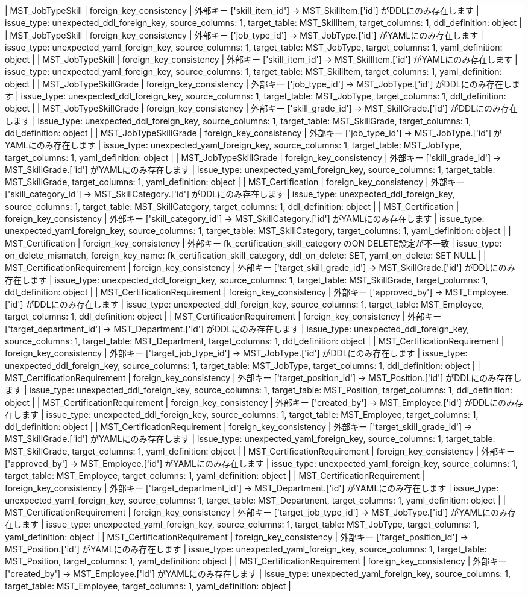 | MST_JobTypeSkill | foreign_key_consistency | 外部キー \['skill\_item\_id'\] \-> MST\_SkillItem\.\['id'\] がDDLにのみ存在します | issue\_type: unexpected\_ddl\_foreign\_key, source\_columns: 1, target\_table: MST\_SkillItem, target\_columns: 1, ddl\_definition: object |
| MST_JobTypeSkill | foreign_key_consistency | 外部キー \['job\_type\_id'\] \-> MST\_JobType\.\['id'\] がYAMLにのみ存在します | issue\_type: unexpected\_yaml\_foreign\_key, source\_columns: 1, target\_table: MST\_JobType, target\_columns: 1, yaml\_definition: object |
| MST_JobTypeSkill | foreign_key_consistency | 外部キー \['skill\_item\_id'\] \-> MST\_SkillItem\.\['id'\] がYAMLにのみ存在します | issue\_type: unexpected\_yaml\_foreign\_key, source\_columns: 1, target\_table: MST\_SkillItem, target\_columns: 1, yaml\_definition: object |
| MST_JobTypeSkillGrade | foreign_key_consistency | 外部キー \['job\_type\_id'\] \-> MST\_JobType\.\['id'\] がDDLにのみ存在します | issue\_type: unexpected\_ddl\_foreign\_key, source\_columns: 1, target\_table: MST\_JobType, target\_columns: 1, ddl\_definition: object |
| MST_JobTypeSkillGrade | foreign_key_consistency | 外部キー \['skill\_grade\_id'\] \-> MST\_SkillGrade\.\['id'\] がDDLにのみ存在します | issue\_type: unexpected\_ddl\_foreign\_key, source\_columns: 1, target\_table: MST\_SkillGrade, target\_columns: 1, ddl\_definition: object |
| MST_JobTypeSkillGrade | foreign_key_consistency | 外部キー \['job\_type\_id'\] \-> MST\_JobType\.\['id'\] がYAMLにのみ存在します | issue\_type: unexpected\_yaml\_foreign\_key, source\_columns: 1, target\_table: MST\_JobType, target\_columns: 1, yaml\_definition: object |
| MST_JobTypeSkillGrade | foreign_key_consistency | 外部キー \['skill\_grade\_id'\] \-> MST\_SkillGrade\.\['id'\] がYAMLにのみ存在します | issue\_type: unexpected\_yaml\_foreign\_key, source\_columns: 1, target\_table: MST\_SkillGrade, target\_columns: 1, yaml\_definition: object |
| MST_Certification | foreign_key_consistency | 外部キー \['skill\_category\_id'\] \-> MST\_SkillCategory\.\['id'\] がDDLにのみ存在します | issue\_type: unexpected\_ddl\_foreign\_key, source\_columns: 1, target\_table: MST\_SkillCategory, target\_columns: 1, ddl\_definition: object |
| MST_Certification | foreign_key_consistency | 外部キー \['skill\_category\_id'\] \-> MST\_SkillCategory\.\['id'\] がYAMLにのみ存在します | issue\_type: unexpected\_yaml\_foreign\_key, source\_columns: 1, target\_table: MST\_SkillCategory, target\_columns: 1, yaml\_definition: object |
| MST_Certification | foreign_key_consistency | 外部キー fk\_certification\_skill\_category のON DELETE設定が不一致 | issue\_type: on\_delete\_mismatch, foreign\_key\_name: fk\_certification\_skill\_category, ddl\_on\_delete: SET, yaml\_on\_delete: SET NULL |
| MST_CertificationRequirement | foreign_key_consistency | 外部キー \['target\_skill\_grade\_id'\] \-> MST\_SkillGrade\.\['id'\] がDDLにのみ存在します | issue\_type: unexpected\_ddl\_foreign\_key, source\_columns: 1, target\_table: MST\_SkillGrade, target\_columns: 1, ddl\_definition: object |
| MST_CertificationRequirement | foreign_key_consistency | 外部キー \['approved\_by'\] \-> MST\_Employee\.\['id'\] がDDLにのみ存在します | issue\_type: unexpected\_ddl\_foreign\_key, source\_columns: 1, target\_table: MST\_Employee, target\_columns: 1, ddl\_definition: object |
| MST_CertificationRequirement | foreign_key_consistency | 外部キー \['target\_department\_id'\] \-> MST\_Department\.\['id'\] がDDLにのみ存在します | issue\_type: unexpected\_ddl\_foreign\_key, source\_columns: 1, target\_table: MST\_Department, target\_columns: 1, ddl\_definition: object |
| MST_CertificationRequirement | foreign_key_consistency | 外部キー \['target\_job\_type\_id'\] \-> MST\_JobType\.\['id'\] がDDLにのみ存在します | issue\_type: unexpected\_ddl\_foreign\_key, source\_columns: 1, target\_table: MST\_JobType, target\_columns: 1, ddl\_definition: object |
| MST_CertificationRequirement | foreign_key_consistency | 外部キー \['target\_position\_id'\] \-> MST\_Position\.\['id'\] がDDLにのみ存在します | issue\_type: unexpected\_ddl\_foreign\_key, source\_columns: 1, target\_table: MST\_Position, target\_columns: 1, ddl\_definition: object |
| MST_CertificationRequirement | foreign_key_consistency | 外部キー \['created\_by'\] \-> MST\_Employee\.\['id'\] がDDLにのみ存在します | issue\_type: unexpected\_ddl\_foreign\_key, source\_columns: 1, target\_table: MST\_Employee, target\_columns: 1, ddl\_definition: object |
| MST_CertificationRequirement | foreign_key_consistency | 外部キー \['target\_skill\_grade\_id'\] \-> MST\_SkillGrade\.\['id'\] がYAMLにのみ存在します | issue\_type: unexpected\_yaml\_foreign\_key, source\_columns: 1, target\_table: MST\_SkillGrade, target\_columns: 1, yaml\_definition: object |
| MST_CertificationRequirement | foreign_key_consistency | 外部キー \['approved\_by'\] \-> MST\_Employee\.\['id'\] がYAMLにのみ存在します | issue\_type: unexpected\_yaml\_foreign\_key, source\_columns: 1, target\_table: MST\_Employee, target\_columns: 1, yaml\_definition: object |
| MST_CertificationRequirement | foreign_key_consistency | 外部キー \['target\_department\_id'\] \-> MST\_Department\.\['id'\] がYAMLにのみ存在します | issue\_type: unexpected\_yaml\_foreign\_key, source\_columns: 1, target\_table: MST\_Department, target\_columns: 1, yaml\_definition: object |
| MST_CertificationRequirement | foreign_key_consistency | 外部キー \['target\_job\_type\_id'\] \-> MST\_JobType\.\['id'\] がYAMLにのみ存在します | issue\_type: unexpected\_yaml\_foreign\_key, source\_columns: 1, target\_table: MST\_JobType, target\_columns: 1, yaml\_definition: object |
| MST_CertificationRequirement | foreign_key_consistency | 外部キー \['target\_position\_id'\] \-> MST\_Position\.\['id'\] がYAMLにのみ存在します | issue\_type: unexpected\_yaml\_foreign\_key, source\_columns: 1, target\_table: MST\_Position, target\_columns: 1, yaml\_definition: object |
| MST_CertificationRequirement | foreign_key_consistency | 外部キー \['created\_by'\] \-> MST\_Employee\.\['id'\] がYAMLにのみ存在します | issue\_type: unexpected\_yaml\_foreign\_key, source\_columns: 1, target\_table: MST\_Employee, target\_columns: 1, yaml\_definition: object |